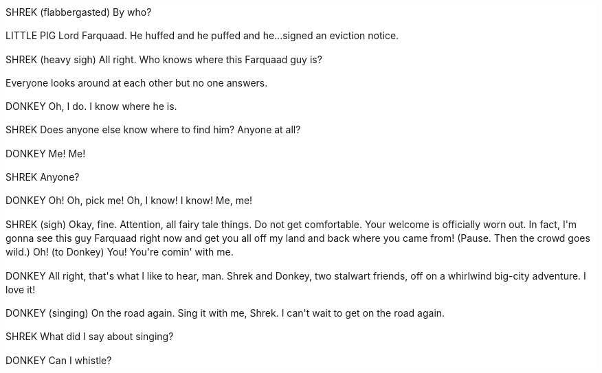 SHREK
(flabbergasted) By who?

LITTLE PIG
Lord Farquaad. He huffed and he puffed 
and he...signed an eviction notice.


SHREK
(heavy sigh) All right. Who knows where 
this Farquaad guy is?

Everyone looks around at each other but no one answers.

DONKEY
Oh, I do. I know where he is.

SHREK
Does anyone else know where to find 
him? Anyone at all?

DONKEY
Me! Me!

SHREK
Anyone?

DONKEY
Oh! Oh, pick me! Oh, I know! I know! 
Me, me!

SHREK
(sigh) Okay, fine. Attention, all fairy 
tale things. Do not get comfortable. 
Your welcome is officially worn out. 
In fact, I'm gonna see this guy Farquaad 
right now and get you all off my land 
and back where you came from! (Pause. 
Then the crowd goes wild.) Oh! (to Donkey) 
You! You're comin' with me.

DONKEY
All right, that's what I like to hear, 
man. Shrek and Donkey, two stalwart 
friends, off on a whirlwind big-city 
adventure. I love it!

DONKEY
(singing) On the road again. Sing it 
with me, Shrek. I can't wait to get 
on the road again.

SHREK
What did I say about singing?

DONKEY
Can I whistle?
